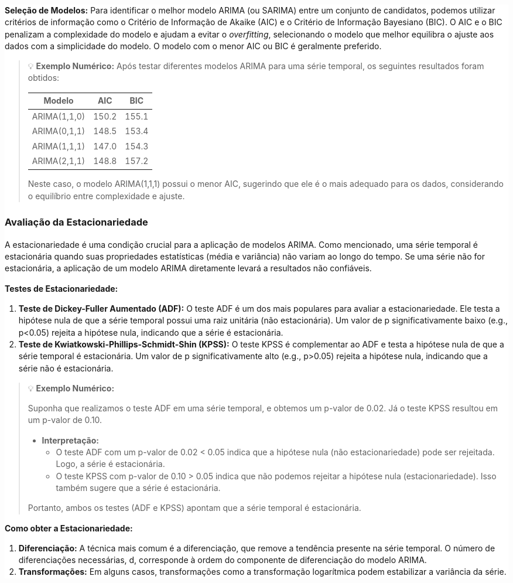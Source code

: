 **Seleção de Modelos:**  Para identificar o melhor modelo ARIMA (ou SARIMA) entre um conjunto de candidatos, podemos utilizar critérios de informação como o Critério de Informação de Akaike (AIC) e o Critério de Informação Bayesiano (BIC). O AIC e o BIC penalizam a complexidade do modelo e ajudam a evitar o *overfitting*, selecionando o modelo que melhor equilibra o ajuste aos dados com a simplicidade do modelo. O modelo com o menor AIC ou BIC é geralmente preferido.

> 💡 **Exemplo Numérico:** Após testar diferentes modelos ARIMA para uma série temporal, os seguintes resultados foram obtidos:
>
> | Modelo      | AIC   | BIC   |
> |-------------|-------|-------|
> | ARIMA(1,1,0) | 150.2 | 155.1 |
> | ARIMA(0,1,1) | 148.5 | 153.4 |
> | ARIMA(1,1,1) | 147.0 | 154.3 |
> | ARIMA(2,1,1) | 148.8 | 157.2 |
>
> Neste caso, o modelo ARIMA(1,1,1) possui o menor AIC, sugerindo que ele é o mais adequado para os dados, considerando o equilíbrio entre complexidade e ajuste.

### Avaliação da Estacionariedade

A estacionariedade é uma condição crucial para a aplicação de modelos ARIMA. Como mencionado, uma série temporal é estacionária quando suas propriedades estatísticas (média e variância) não variam ao longo do tempo. Se uma série não for estacionária, a aplicação de um modelo ARIMA diretamente levará a resultados não confiáveis.

**Testes de Estacionariedade:**
1. **Teste de Dickey-Fuller Aumentado (ADF):** O teste ADF é um dos mais populares para avaliar a estacionariedade. Ele testa a hipótese nula de que a série temporal possui uma raiz unitária (não estacionária). Um valor de p significativamente baixo (e.g., p<0.05) rejeita a hipótese nula, indicando que a série é estacionária.
2. **Teste de Kwiatkowski-Phillips-Schmidt-Shin (KPSS):** O teste KPSS é complementar ao ADF e testa a hipótese nula de que a série temporal é estacionária. Um valor de p significativamente alto (e.g., p>0.05) rejeita a hipótese nula, indicando que a série não é estacionária.

> 💡 **Exemplo Numérico:**
>
> Suponha que realizamos o teste ADF em uma série temporal, e obtemos um p-valor de 0.02. Já o teste KPSS resultou em um p-valor de 0.10.
>
> *   **Interpretação:**
>     *   O teste ADF com um p-valor de 0.02 < 0.05 indica que a hipótese nula (não estacionariedade) pode ser rejeitada. Logo, a série é estacionária.
>     *   O teste KPSS com p-valor de 0.10 > 0.05 indica que não podemos rejeitar a hipótese nula (estacionariedade). Isso também sugere que a série é estacionária.
>
> Portanto, ambos os testes (ADF e KPSS) apontam que a série temporal é estacionária.

**Como obter a Estacionariedade:**
1. **Diferenciação:** A técnica mais comum é a diferenciação, que remove a tendência presente na série temporal. O número de diferenciações necessárias, d, corresponde à ordem do componente de diferenciação do modelo ARIMA.
2. **Transformações:** Em alguns casos, transformações como a transformação logarítmica podem estabilizar a variância da série.
